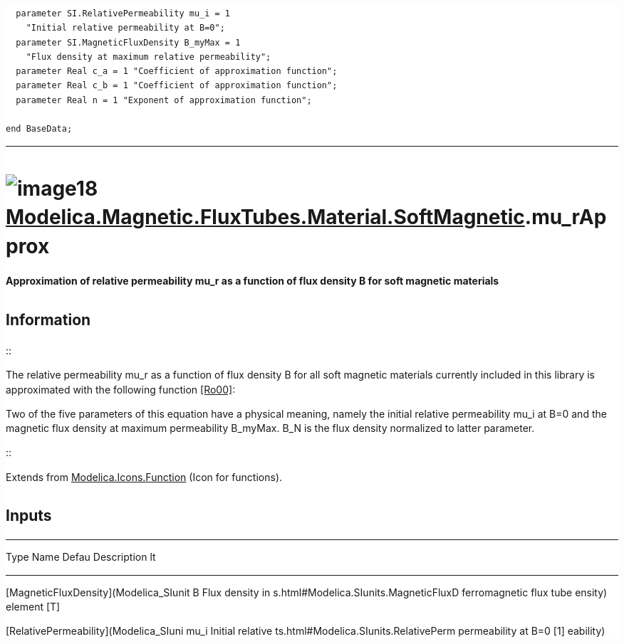       parameter SI.RelativePermeability mu_i = 1 
        "Initial relative permeability at B=0";
      parameter SI.MagneticFluxDensity B_myMax = 1 
        "Flux density at maximum relative permeability";
      parameter Real c_a = 1 "Coefficient of approximation function";
      parameter Real c_b = 1 "Coefficient of approximation function";
      parameter Real n = 1 "Exponent of approximation function";

    end BaseData;

* * * * *

![image18](Modelica.Magnetic.FluxTubes.Material.SoftMagnetic.mu_rApproxI.png) [Modelica.Magnetic.FluxTubes.Material.SoftMagnetic](Modelica_Magnetic_FluxTubes_Material_SoftMagnetic.html#Modelica.Magnetic.FluxTubes.Material.SoftMagnetic).mu\_rApprox
=======================================================================================================================================================================================================================================================

**Approximation of relative permeability mu\_r as a function of flux
density B for soft magnetic materials**

Information
-----------

::

The relative permeability mu\_r as a function of flux density B for all
soft magnetic materials currently included in this library is
approximated with the following function
[[Ro00]](Modelica_Magnetic_FluxTubes_UsersGuide.html#Modelica.Magnetic.FluxTubes.UsersGuide.Literature):

Two of the five parameters of this equation have a physical meaning,
namely the initial relative permeability mu\_i at B=0 and the magnetic
flux density at maximum permeability B\_myMax. B\_N is the flux density
normalized to latter parameter.

::

Extends from
[Modelica.Icons.Function](Modelica_Icons.html#Modelica.Icons.Function)
(Icon for functions).

Inputs
------

  -------------------------------------------------------------------------
  Type                                  Name  Defau Description
                                              lt    
  ------------------------------------- ----- ----- -----------------------
  [MagneticFluxDensity](Modelica_SIunit B           Flux density in
  s.html#Modelica.SIunits.MagneticFluxD             ferromagnetic flux tube
  ensity)                                           element [T]

  [RelativePermeability](Modelica_SIuni mu\_i       Initial relative
  ts.html#Modelica.SIunits.RelativePerm             permeability at B=0 [1]
  eability)                                         
